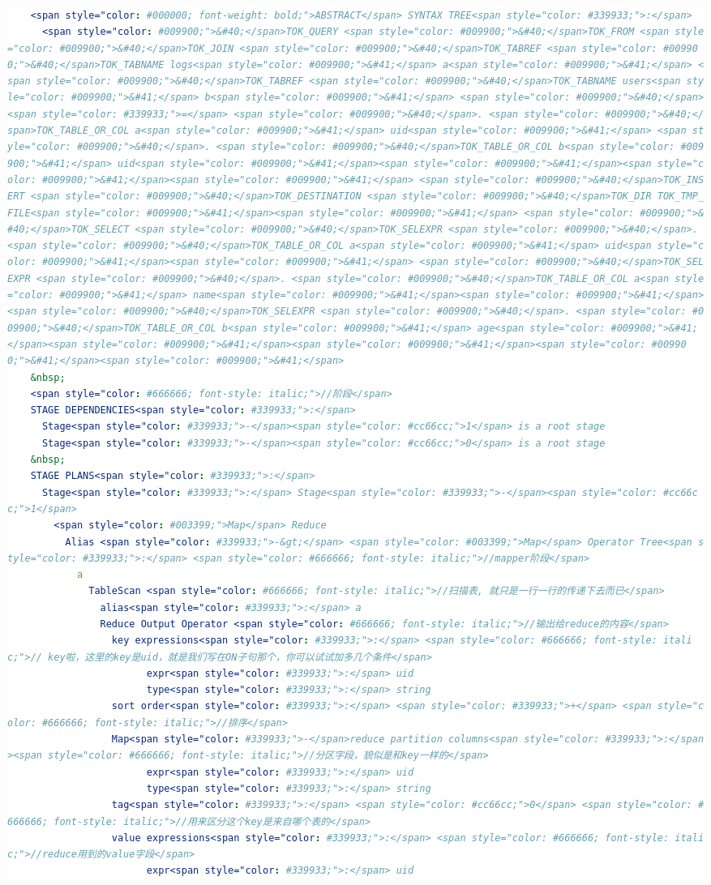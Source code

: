 ```yaml
    <span style="color: #000000; font-weight: bold;">ABSTRACT</span> SYNTAX TREE<span style="color: #339933;">:</span>
      <span style="color: #009900;">&#40;</span>TOK_QUERY <span style="color: #009900;">&#40;</span>TOK_FROM <span style="color: #009900;">&#40;</span>TOK_JOIN <span style="color: #009900;">&#40;</span>TOK_TABREF <span style="color: #009900;">&#40;</span>TOK_TABNAME logs<span style="color: #009900;">&#41;</span> a<span style="color: #009900;">&#41;</span> <span style="color: #009900;">&#40;</span>TOK_TABREF <span style="color: #009900;">&#40;</span>TOK_TABNAME users<span style="color: #009900;">&#41;</span> b<span style="color: #009900;">&#41;</span> <span style="color: #009900;">&#40;</span><span style="color: #339933;">=</span> <span style="color: #009900;">&#40;</span>. <span style="color: #009900;">&#40;</span>TOK_TABLE_OR_COL a<span style="color: #009900;">&#41;</span> uid<span style="color: #009900;">&#41;</span> <span style="color: #009900;">&#40;</span>. <span style="color: #009900;">&#40;</span>TOK_TABLE_OR_COL b<span style="color: #009900;">&#41;</span> uid<span style="color: #009900;">&#41;</span><span style="color: #009900;">&#41;</span><span style="color: #009900;">&#41;</span><span style="color: #009900;">&#41;</span> <span style="color: #009900;">&#40;</span>TOK_INSERT <span style="color: #009900;">&#40;</span>TOK_DESTINATION <span style="color: #009900;">&#40;</span>TOK_DIR TOK_TMP_FILE<span style="color: #009900;">&#41;</span><span style="color: #009900;">&#41;</span> <span style="color: #009900;">&#40;</span>TOK_SELECT <span style="color: #009900;">&#40;</span>TOK_SELEXPR <span style="color: #009900;">&#40;</span>. <span style="color: #009900;">&#40;</span>TOK_TABLE_OR_COL a<span style="color: #009900;">&#41;</span> uid<span style="color: #009900;">&#41;</span><span style="color: #009900;">&#41;</span> <span style="color: #009900;">&#40;</span>TOK_SELEXPR <span style="color: #009900;">&#40;</span>. <span style="color: #009900;">&#40;</span>TOK_TABLE_OR_COL a<span style="color: #009900;">&#41;</span> name<span style="color: #009900;">&#41;</span><span style="color: #009900;">&#41;</span> <span style="color: #009900;">&#40;</span>TOK_SELEXPR <span style="color: #009900;">&#40;</span>. <span style="color: #009900;">&#40;</span>TOK_TABLE_OR_COL b<span style="color: #009900;">&#41;</span> age<span style="color: #009900;">&#41;</span><span style="color: #009900;">&#41;</span><span style="color: #009900;">&#41;</span><span style="color: #009900;">&#41;</span><span style="color: #009900;">&#41;</span>
    &nbsp;
    <span style="color: #666666; font-style: italic;">//阶段</span>
    STAGE DEPENDENCIES<span style="color: #339933;">:</span>
      Stage<span style="color: #339933;">-</span><span style="color: #cc66cc;">1</span> is a root stage
      Stage<span style="color: #339933;">-</span><span style="color: #cc66cc;">0</span> is a root stage
    &nbsp;
    STAGE PLANS<span style="color: #339933;">:</span>
      Stage<span style="color: #339933;">:</span> Stage<span style="color: #339933;">-</span><span style="color: #cc66cc;">1</span>
        <span style="color: #003399;">Map</span> Reduce
          Alias <span style="color: #339933;">-&gt;</span> <span style="color: #003399;">Map</span> Operator Tree<span style="color: #339933;">:</span> <span style="color: #666666; font-style: italic;">//mapper阶段</span>
            a 
              TableScan <span style="color: #666666; font-style: italic;">//扫描表, 就只是一行一行的传递下去而已</span>
                alias<span style="color: #339933;">:</span> a
                Reduce Output Operator <span style="color: #666666; font-style: italic;">//输出给reduce的内容</span>
                  key expressions<span style="color: #339933;">:</span> <span style="color: #666666; font-style: italic;">// key啦，这里的key是uid，就是我们写在ON子句那个，你可以试试加多几个条件</span>
                        expr<span style="color: #339933;">:</span> uid
                        type<span style="color: #339933;">:</span> string
                  sort order<span style="color: #339933;">:</span> <span style="color: #339933;">+</span> <span style="color: #666666; font-style: italic;">//排序</span>
                  Map<span style="color: #339933;">-</span>reduce partition columns<span style="color: #339933;">:</span><span style="color: #666666; font-style: italic;">//分区字段，貌似是和key一样的</span>
                        expr<span style="color: #339933;">:</span> uid
                        type<span style="color: #339933;">:</span> string
                  tag<span style="color: #339933;">:</span> <span style="color: #cc66cc;">0</span> <span style="color: #666666; font-style: italic;">//用来区分这个key是来自哪个表的</span>
                  value expressions<span style="color: #339933;">:</span> <span style="color: #666666; font-style: italic;">//reduce用到的value字段</span>
                        expr<span style="color: #339933;">:</span> uid
```